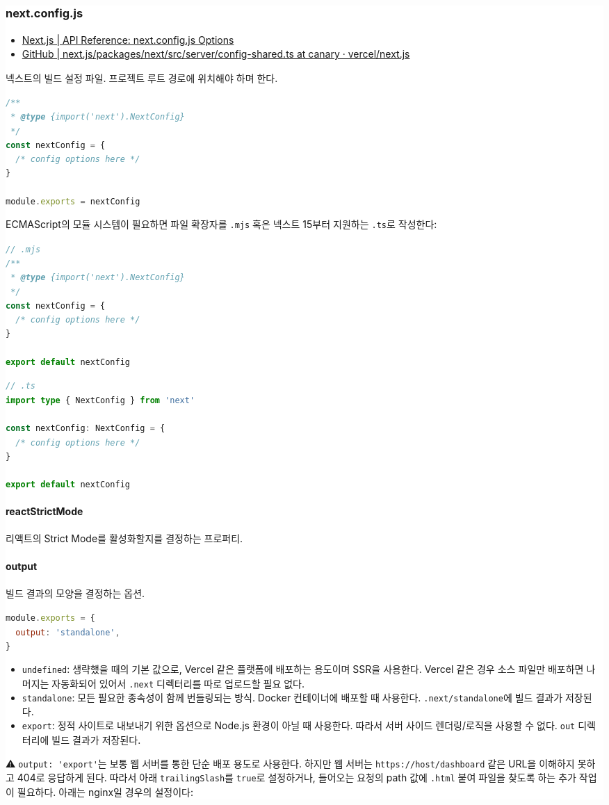 ### next.config.js

- [Next.js \| API Reference: next.config.js Options](https://nextjs.org/docs/pages/api-reference/next-config-js)
- [GitHub \| next.js/packages/next/src/server/config-shared.ts at canary · vercel/next.js](https://github.com/vercel/next.js/blob/canary/packages/next/src/server/config-shared.ts)

넥스트의 빌드 설정 파일. 프로젝트 루트 경로에 위치해야 하며 한다.

```js
/**
 * @type {import('next').NextConfig}
 */
const nextConfig = {
  /* config options here */
}
 
module.exports = nextConfig
```

ECMAScript의 모듈 시스템이 필요하면 파일 확장자를 `.mjs` 혹은 넥스트 15부터 지원하는 `.ts`로 작성한다:

```js
// .mjs
/**
 * @type {import('next').NextConfig}
 */
const nextConfig = {
  /* config options here */
}
 
export default nextConfig
```

```ts
// .ts
import type { NextConfig } from 'next'
 
const nextConfig: NextConfig = {
  /* config options here */
}
 
export default nextConfig
```

#### reactStrictMode

리액트의 Strict Mode를 활성화할지를 결정하는 프로퍼티.

#### output

빌드 결과의 모양을 결정하는 옵션.

```js
module.exports = {
  output: 'standalone',
}
```

- `undefined`: 생략했을 때의 기본 값으로, Vercel 같은 플랫폼에 배포하는 용도이며 SSR을 사용한다. Vercel 같은 경우 소스 파일만 배포하면 나머지는 자동화되어 있어서 `.next` 디렉터리를 따로 업로드할 필요 없다.
- `standalone`: 모든 필요한 종속성이 함께 번들링되는 방식. Docker 컨테이너에 배포할 때 사용한다. `.next/standalone`에 빌드 결과가 저장된다.
- `export`: 정적 사이트로 내보내기 위한 옵션으로 Node.js 환경이 아닐 때 사용한다. 따라서 서버 사이드 렌더링/로직을 사용할 수 없다. `out` 디렉터리에 빌드 결과가 저장된다.

⚠️ `output: 'export'`는 보통 웹 서버를 통한 단순 배포 용도로 사용한다. 하지만 웹 서버는 `https://host/dashboard` 같은 URL을 이해하지 못하고 404로 응답하게 된다. 따라서 아래 `trailingSlash`를 `true`로 설정하거나, 들어오는 요청의 path 값에 `.html` 붙여 파일을 찾도록 하는 추가 작업이 필요하다. 아래는 nginx일 경우의 설정이다:

```
```